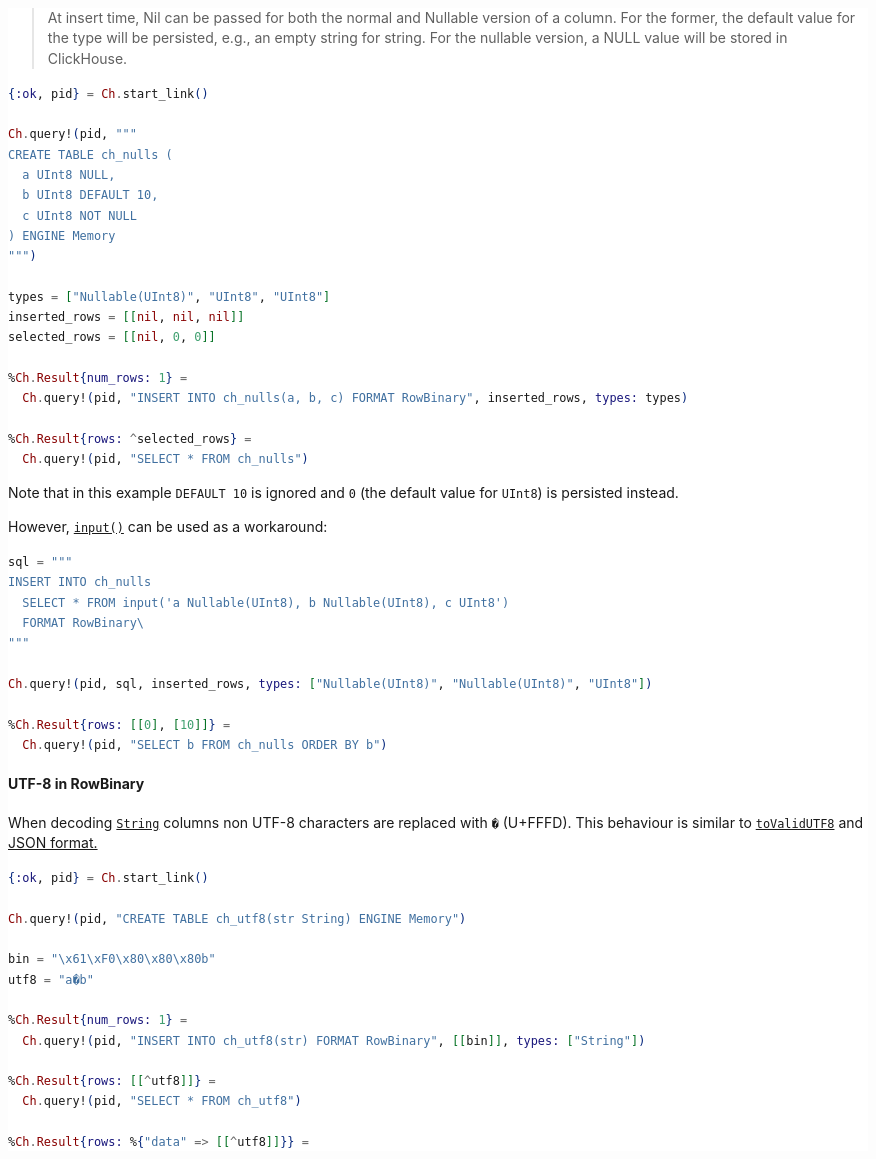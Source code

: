 > At insert time, Nil can be passed for both the normal and Nullable version of a column. For the former, the default value for the type will be persisted, e.g., an empty string for string. For the nullable version, a NULL value will be stored in ClickHouse.

```elixir
{:ok, pid} = Ch.start_link()

Ch.query!(pid, """
CREATE TABLE ch_nulls (
  a UInt8 NULL,
  b UInt8 DEFAULT 10,
  c UInt8 NOT NULL
) ENGINE Memory
""")

types = ["Nullable(UInt8)", "UInt8", "UInt8"]
inserted_rows = [[nil, nil, nil]]
selected_rows = [[nil, 0, 0]]

%Ch.Result{num_rows: 1} =
  Ch.query!(pid, "INSERT INTO ch_nulls(a, b, c) FORMAT RowBinary", inserted_rows, types: types)

%Ch.Result{rows: ^selected_rows} =
  Ch.query!(pid, "SELECT * FROM ch_nulls")
```

Note that in this example `DEFAULT 10` is ignored and `0` (the default value for `UInt8`) is persisted instead.

However, [`input()`](https://clickhouse.com/docs/en/sql-reference/table-functions/input) can be used as a workaround:

```elixir
sql = """
INSERT INTO ch_nulls
  SELECT * FROM input('a Nullable(UInt8), b Nullable(UInt8), c UInt8')
  FORMAT RowBinary\
"""

Ch.query!(pid, sql, inserted_rows, types: ["Nullable(UInt8)", "Nullable(UInt8)", "UInt8"])

%Ch.Result{rows: [[0], [10]]} =
  Ch.query!(pid, "SELECT b FROM ch_nulls ORDER BY b")
```

#### UTF-8 in RowBinary

When decoding [`String`](https://clickhouse.com/docs/en/sql-reference/data-types/string) columns non UTF-8 characters are replaced with `�` (U+FFFD). This behaviour is similar to [`toValidUTF8`](https://clickhouse.com/docs/en/sql-reference/functions/string-functions#tovalidutf8) and [JSON format.](https://clickhouse.com/docs/en/interfaces/formats#json)

```elixir
{:ok, pid} = Ch.start_link()

Ch.query!(pid, "CREATE TABLE ch_utf8(str String) ENGINE Memory")

bin = "\x61\xF0\x80\x80\x80b"
utf8 = "a�b"

%Ch.Result{num_rows: 1} =
  Ch.query!(pid, "INSERT INTO ch_utf8(str) FORMAT RowBinary", [[bin]], types: ["String"])

%Ch.Result{rows: [[^utf8]]} =
  Ch.query!(pid, "SELECT * FROM ch_utf8")

%Ch.Result{rows: %{"data" => [[^utf8]]}} =
```